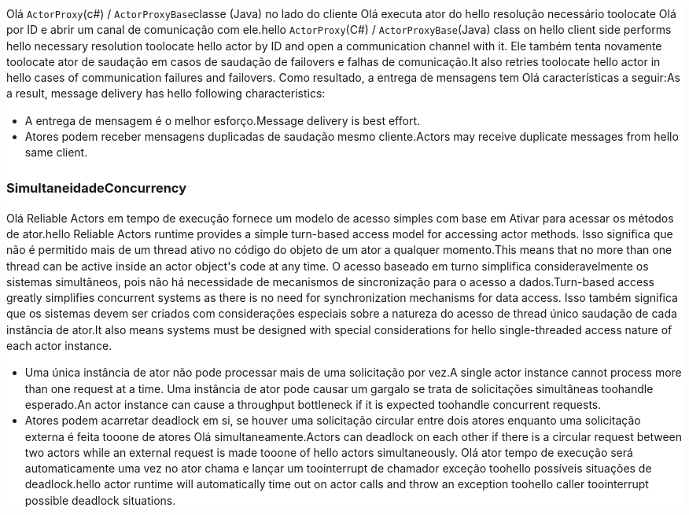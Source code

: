 <span data-ttu-id="4b6d8-172">Olá `ActorProxy`(c#) / `ActorProxyBase`classe (Java) no lado do cliente Olá executa ator do hello resolução necessário toolocate Olá por ID e abrir um canal de comunicação com ele.</span><span class="sxs-lookup"><span data-stu-id="4b6d8-172">hello `ActorProxy`(C#) / `ActorProxyBase`(Java) class on hello client side performs hello necessary resolution toolocate hello actor by ID and open a communication channel with it.</span></span> <span data-ttu-id="4b6d8-173">Ele também tenta novamente toolocate ator de saudação em casos de saudação de failovers e falhas de comunicação.</span><span class="sxs-lookup"><span data-stu-id="4b6d8-173">It also retries toolocate hello actor in hello cases of communication failures and failovers.</span></span> <span data-ttu-id="4b6d8-174">Como resultado, a entrega de mensagens tem Olá características a seguir:</span><span class="sxs-lookup"><span data-stu-id="4b6d8-174">As a result, message delivery has hello following characteristics:</span></span>

* <span data-ttu-id="4b6d8-175">A entrega de mensagem é o melhor esforço.</span><span class="sxs-lookup"><span data-stu-id="4b6d8-175">Message delivery is best effort.</span></span>
* <span data-ttu-id="4b6d8-176">Atores podem receber mensagens duplicadas de saudação mesmo cliente.</span><span class="sxs-lookup"><span data-stu-id="4b6d8-176">Actors may receive duplicate messages from hello same client.</span></span>

### <a name="concurrency"></a><span data-ttu-id="4b6d8-177">Simultaneidade</span><span class="sxs-lookup"><span data-stu-id="4b6d8-177">Concurrency</span></span>
<span data-ttu-id="4b6d8-178">Olá Reliable Actors em tempo de execução fornece um modelo de acesso simples com base em Ativar para acessar os métodos de ator.</span><span class="sxs-lookup"><span data-stu-id="4b6d8-178">hello Reliable Actors runtime provides a simple turn-based access model for accessing actor methods.</span></span> <span data-ttu-id="4b6d8-179">Isso significa que não é permitido mais de um thread ativo no código do objeto de um ator a qualquer momento.</span><span class="sxs-lookup"><span data-stu-id="4b6d8-179">This means that no more than one thread can be active inside an actor object's code at any time.</span></span> <span data-ttu-id="4b6d8-180">O acesso baseado em turno simplifica consideravelmente os sistemas simultâneos, pois não há necessidade de mecanismos de sincronização para o acesso a dados.</span><span class="sxs-lookup"><span data-stu-id="4b6d8-180">Turn-based access greatly simplifies concurrent systems as there is no need for synchronization mechanisms for data access.</span></span> <span data-ttu-id="4b6d8-181">Isso também significa que os sistemas devem ser criados com considerações especiais sobre a natureza do acesso de thread único saudação de cada instância de ator.</span><span class="sxs-lookup"><span data-stu-id="4b6d8-181">It also means systems must be designed with special considerations for hello single-threaded access nature of each actor instance.</span></span>

* <span data-ttu-id="4b6d8-182">Uma única instância de ator não pode processar mais de uma solicitação por vez.</span><span class="sxs-lookup"><span data-stu-id="4b6d8-182">A single actor instance cannot process more than one request at a time.</span></span> <span data-ttu-id="4b6d8-183">Uma instância de ator pode causar um gargalo se trata de solicitações simultâneas toohandle esperado.</span><span class="sxs-lookup"><span data-stu-id="4b6d8-183">An actor instance can cause a throughput bottleneck if it is expected toohandle concurrent requests.</span></span>
* <span data-ttu-id="4b6d8-184">Atores podem acarretar deadlock em si, se houver uma solicitação circular entre dois atores enquanto uma solicitação externa é feita tooone de atores Olá simultaneamente.</span><span class="sxs-lookup"><span data-stu-id="4b6d8-184">Actors can deadlock on each other if there is a circular request between two actors while an external request is made tooone of hello actors simultaneously.</span></span> <span data-ttu-id="4b6d8-185">Olá ator tempo de execução será automaticamente uma vez no ator chama e lançar um toointerrupt de chamador exceção toohello possíveis situações de deadlock.</span><span class="sxs-lookup"><span data-stu-id="4b6d8-185">hello actor runtime will automatically time out on actor calls and throw an exception toohello caller toointerrupt possible deadlock situations.</span></span>
